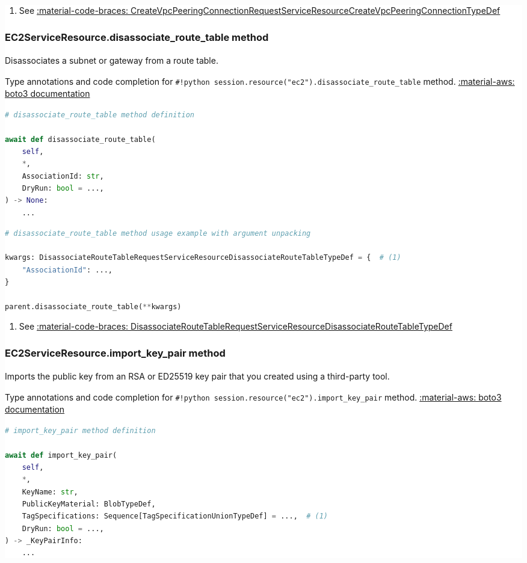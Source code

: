 1. See [:material-code-braces: CreateVpcPeeringConnectionRequestServiceResourceCreateVpcPeeringConnectionTypeDef](./type_defs.md#createvpcpeeringconnectionrequestserviceresourcecreatevpcpeeringconnectiontypedef) 

### EC2ServiceResource.disassociate\_route\_table method

Disassociates a subnet or gateway from a route table.

Type annotations and code completion for `#!python session.resource("ec2").disassociate_route_table` method.
[:material-aws: boto3 documentation](https://boto3.amazonaws.com/v1/documentation/api/latest/reference/services/ec2/service-resource/disassociate_route_table.html)

```python
# disassociate_route_table method definition

await def disassociate_route_table(
    self,
    *,
    AssociationId: str,
    DryRun: bool = ...,
) -> None:
    ...
```



```python
# disassociate_route_table method usage example with argument unpacking

kwargs: DisassociateRouteTableRequestServiceResourceDisassociateRouteTableTypeDef = {  # (1)
    "AssociationId": ...,
}

parent.disassociate_route_table(**kwargs)
```

1. See [:material-code-braces: DisassociateRouteTableRequestServiceResourceDisassociateRouteTableTypeDef](./type_defs.md#disassociateroutetablerequestserviceresourcedisassociateroutetabletypedef) 

### EC2ServiceResource.import\_key\_pair method

Imports the public key from an RSA or ED25519 key pair that you created using a
third-party tool.

Type annotations and code completion for `#!python session.resource("ec2").import_key_pair` method.
[:material-aws: boto3 documentation](https://boto3.amazonaws.com/v1/documentation/api/latest/reference/services/ec2/service-resource/import_key_pair.html)

```python
# import_key_pair method definition

await def import_key_pair(
    self,
    *,
    KeyName: str,
    PublicKeyMaterial: BlobTypeDef,
    TagSpecifications: Sequence[TagSpecificationUnionTypeDef] = ...,  # (1)
    DryRun: bool = ...,
) -> _KeyPairInfo:
    ...
```
